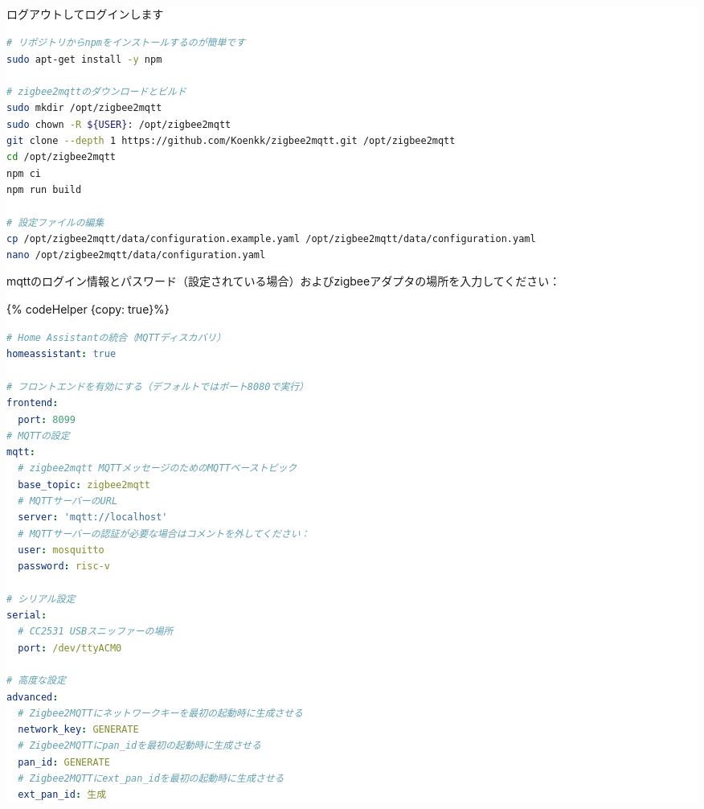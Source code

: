 ログアウトしてログインします

```bash
# リポジトリからnpmをインストールするのが簡単です
sudo apt-get install -y npm

# zigbee2mqttのダウンロードとビルド
sudo mkdir /opt/zigbee2mqtt
sudo chown -R ${USER}: /opt/zigbee2mqtt
git clone --depth 1 https://github.com/Koenkk/zigbee2mqtt.git /opt/zigbee2mqtt
cd /opt/zigbee2mqtt
npm ci
npm run build

# 設定ファイルの編集
cp /opt/zigbee2mqtt/data/configuration.example.yaml /opt/zigbee2mqtt/data/configuration.yaml
nano /opt/zigbee2mqtt/data/configuration.yaml
```

mqttのログイン情報とパスワード（設定されている場合）およびzigbeeアダプタの場所を入力してください：

{% codeHelper {copy: true}%}

```yaml
# Home Assistantの統合（MQTTディスカバリ）
homeassistant: true

# フロントエンドを有効にする（デフォルトではポート8080で実行）
frontend:
  port: 8099
# MQTTの設定
mqtt:
  # zigbee2mqtt MQTTメッセージのためのMQTTベーストピック
  base_topic: zigbee2mqtt
  # MQTTサーバーのURL
  server: 'mqtt://localhost'
  # MQTTサーバーの認証が必要な場合はコメントを外してください：
  user: mosquitto
  password: risc-v

# シリアル設定
serial:
  # CC2531 USBスニッファーの場所
  port: /dev/ttyACM0

# 高度な設定
advanced:
  # Zigbee2MQTTにネットワークキーを最初の起動時に生成させる
  network_key: GENERATE
  # Zigbee2MQTTにpan_idを最初の起動時に生成させる
  pan_id: GENERATE
  # Zigbee2MQTTにext_pan_idを最初の起動時に生成させる
  ext_pan_id: 生成
```

